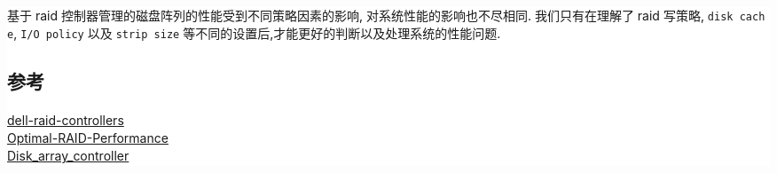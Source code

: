 基于 raid 控制器管理的磁盘阵列的性能受到不同策略因素的影响, 对系统性能的影响也不尽相同. 我们只有在理解了 raid 写策略, `disk cache`, `I/O policy` 以及 `strip size` 等不同的设置后,才能更好的判断以及处理系统的性能问题. 

## 参考

[dell-raid-controllers](http://www.dell.com/learn/us/en/04/campaigns/dell-raid-controllers)  
[Optimal-RAID-Performance](http://kb.open-e.com/Information-on-Configuring-for-Optimal-RAID-Performance_1323.html)  
[Disk_array_controller](https://en.wikipedia.org/wiki/Disk_array_controller)  
